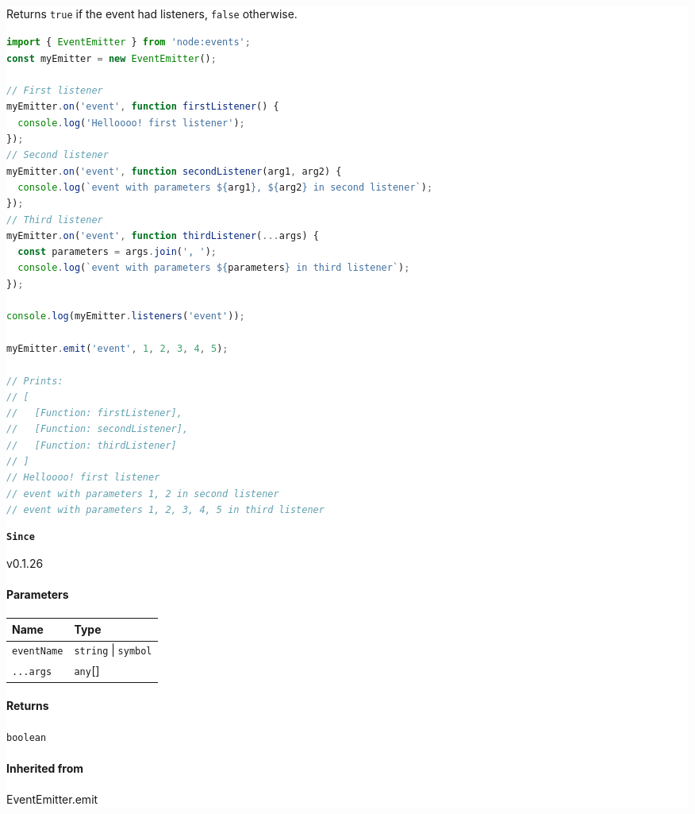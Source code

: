 Returns `true` if the event had listeners, `false` otherwise.

```js
import { EventEmitter } from 'node:events';
const myEmitter = new EventEmitter();

// First listener
myEmitter.on('event', function firstListener() {
  console.log('Helloooo! first listener');
});
// Second listener
myEmitter.on('event', function secondListener(arg1, arg2) {
  console.log(`event with parameters ${arg1}, ${arg2} in second listener`);
});
// Third listener
myEmitter.on('event', function thirdListener(...args) {
  const parameters = args.join(', ');
  console.log(`event with parameters ${parameters} in third listener`);
});

console.log(myEmitter.listeners('event'));

myEmitter.emit('event', 1, 2, 3, 4, 5);

// Prints:
// [
//   [Function: firstListener],
//   [Function: secondListener],
//   [Function: thirdListener]
// ]
// Helloooo! first listener
// event with parameters 1, 2 in second listener
// event with parameters 1, 2, 3, 4, 5 in third listener
```

**`Since`**

v0.1.26

#### Parameters

| Name | Type |
| :------ | :------ |
| `eventName` | `string` \| `symbol` |
| `...args` | `any`[] |

#### Returns

`boolean`

#### Inherited from

EventEmitter.emit

